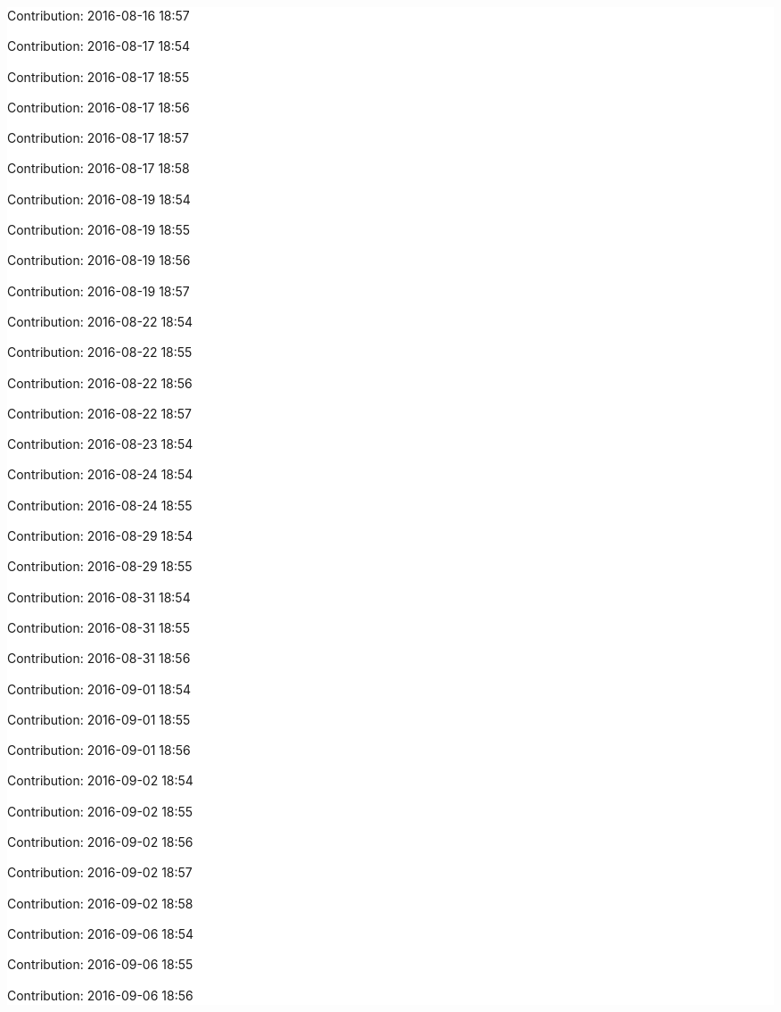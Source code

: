 Contribution: 2016-08-16 18:57

Contribution: 2016-08-17 18:54

Contribution: 2016-08-17 18:55

Contribution: 2016-08-17 18:56

Contribution: 2016-08-17 18:57

Contribution: 2016-08-17 18:58

Contribution: 2016-08-19 18:54

Contribution: 2016-08-19 18:55

Contribution: 2016-08-19 18:56

Contribution: 2016-08-19 18:57

Contribution: 2016-08-22 18:54

Contribution: 2016-08-22 18:55

Contribution: 2016-08-22 18:56

Contribution: 2016-08-22 18:57

Contribution: 2016-08-23 18:54

Contribution: 2016-08-24 18:54

Contribution: 2016-08-24 18:55

Contribution: 2016-08-29 18:54

Contribution: 2016-08-29 18:55

Contribution: 2016-08-31 18:54

Contribution: 2016-08-31 18:55

Contribution: 2016-08-31 18:56

Contribution: 2016-09-01 18:54

Contribution: 2016-09-01 18:55

Contribution: 2016-09-01 18:56

Contribution: 2016-09-02 18:54

Contribution: 2016-09-02 18:55

Contribution: 2016-09-02 18:56

Contribution: 2016-09-02 18:57

Contribution: 2016-09-02 18:58

Contribution: 2016-09-06 18:54

Contribution: 2016-09-06 18:55

Contribution: 2016-09-06 18:56
